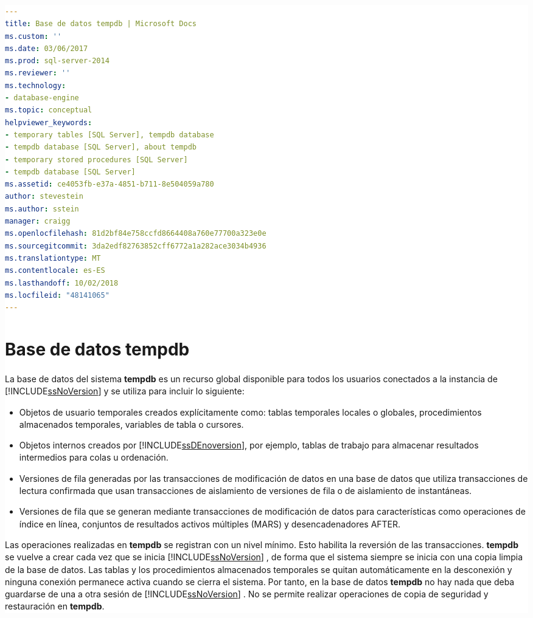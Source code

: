 ```yaml
---
title: Base de datos tempdb | Microsoft Docs
ms.custom: ''
ms.date: 03/06/2017
ms.prod: sql-server-2014
ms.reviewer: ''
ms.technology:
- database-engine
ms.topic: conceptual
helpviewer_keywords:
- temporary tables [SQL Server], tempdb database
- tempdb database [SQL Server], about tempdb
- temporary stored procedures [SQL Server]
- tempdb database [SQL Server]
ms.assetid: ce4053fb-e37a-4851-b711-8e504059a780
author: stevestein
ms.author: sstein
manager: craigg
ms.openlocfilehash: 81d2bf84e758ccfd8664408a760e77700a323e0e
ms.sourcegitcommit: 3da2edf82763852cff6772a1a282ace3034b4936
ms.translationtype: MT
ms.contentlocale: es-ES
ms.lasthandoff: 10/02/2018
ms.locfileid: "48141065"
---
```

# <a name="tempdb-database"></a>Base de datos tempdb
  La base de datos del sistema **tempdb** es un recurso global disponible para todos los usuarios conectados a la instancia de [!INCLUDE[ssNoVersion](../../includes/ssnoversion-md.md)] y se utiliza para incluir lo siguiente:  
  
-   Objetos de usuario temporales creados explícitamente como: tablas temporales locales o globales, procedimientos almacenados temporales, variables de tabla o cursores.  
  
-   Objetos internos creados por [!INCLUDE[ssDEnoversion](../../includes/ssdenoversion-md.md)], por ejemplo, tablas de trabajo para almacenar resultados intermedios para colas u ordenación.  
  
-   Versiones de fila generadas por las transacciones de modificación de datos en una base de datos que utiliza transacciones de lectura confirmada que usan transacciones de aislamiento de versiones de fila o de aislamiento de instantáneas.  
  
-   Versiones de fila que se generan mediante transacciones de modificación de datos para características como operaciones de índice en línea, conjuntos de resultados activos múltiples (MARS) y desencadenadores AFTER.  
  
 Las operaciones realizadas en **tempdb** se registran con un nivel mínimo. Esto habilita la reversión de las transacciones. **tempdb** se vuelve a crear cada vez que se inicia [!INCLUDE[ssNoVersion](../../includes/ssnoversion-md.md)] , de forma que el sistema siempre se inicia con una copia limpia de la base de datos. Las tablas y los procedimientos almacenados temporales se quitan automáticamente en la desconexión y ninguna conexión permanece activa cuando se cierra el sistema. Por tanto, en la base de datos **tempdb** no hay nada que deba guardarse de una a otra sesión de [!INCLUDE[ssNoVersion](../../includes/ssnoversion-md.md)] . No se permite realizar operaciones de copia de seguridad y restauración en **tempdb**.  
  
